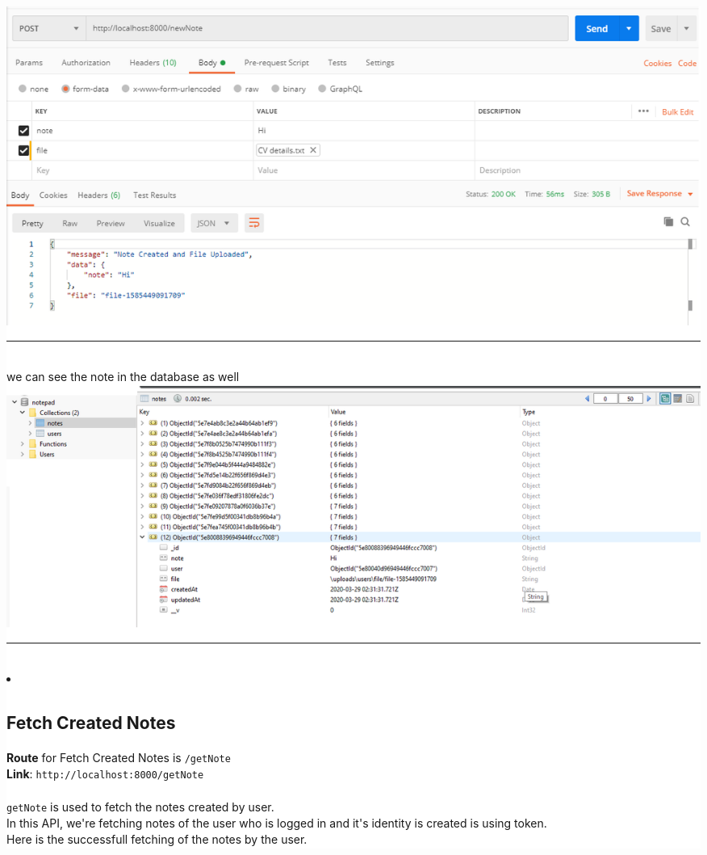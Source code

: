 <img src="readmeimg/newNote-created.png">
<hr>
<br> we can see the note in the database as well <br>
<img src="readmeimg/db-img-1.png">
<hr>
<br>
<li id="get"><h2> Fetch Created Notes </h2>
<strong>Route</strong> for Fetch Created Notes is <code>/getNote</code>
<br>
<strong>Link</strong>: <code>http://localhost:8000/getNote</code>
<br>
<br>
<code>getNote</code> is used to fetch the notes created by user.<br>
In this API, we're fetching notes of the user who is logged in and it's identity is created is using token.<br>
Here is the successfull fetching of the notes by the user.<br>